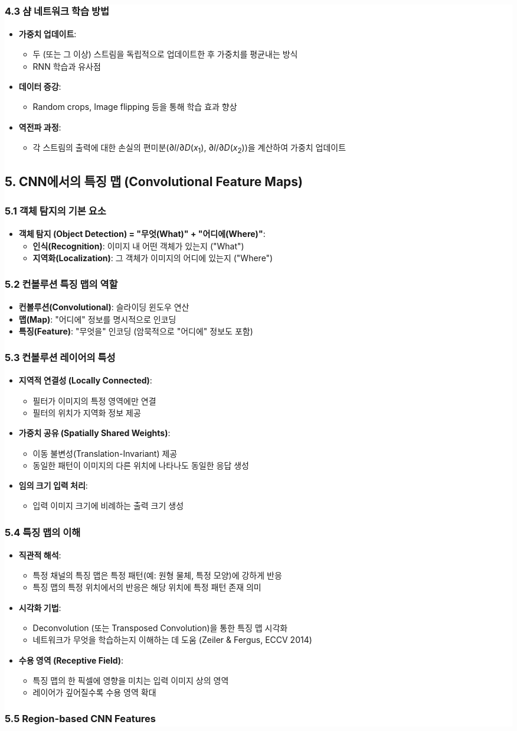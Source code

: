 ### 4.3 샴 네트워크 학습 방법

- **가중치 업데이트**:
  - 두 (또는 그 이상) 스트림을 독립적으로 업데이트한 후 가중치를 평균내는 방식
  - RNN 학습과 유사점

- **데이터 증강**:
  - Random crops, Image flipping 등을 통해 학습 효과 향상

- **역전파 과정**:
  - 각 스트림의 출력에 대한 손실의 편미분($\partial l/\partial D(x_1)$, $\partial l/\partial D(x_2)$)을 계산하여 가중치 업데이트

## 5. CNN에서의 특징 맵 (Convolutional Feature Maps)

### 5.1 객체 탐지의 기본 요소

- **객체 탐지 (Object Detection) = "무엇(What)" + "어디에(Where)"**:
  - **인식(Recognition)**: 이미지 내 어떤 객체가 있는지 ("What")
  - **지역화(Localization)**: 그 객체가 이미지의 어디에 있는지 ("Where")

### 5.2 컨볼루션 특징 맵의 역할

- **컨볼루션(Convolutional)**: 슬라이딩 윈도우 연산
- **맵(Map)**: "어디에" 정보를 명시적으로 인코딩
- **특징(Feature)**: "무엇을" 인코딩 (암묵적으로 "어디에" 정보도 포함)

### 5.3 컨볼루션 레이어의 특성

- **지역적 연결성 (Locally Connected)**:
  - 필터가 이미지의 특정 영역에만 연결
  - 필터의 위치가 지역화 정보 제공

- **가중치 공유 (Spatially Shared Weights)**:
  - 이동 불변성(Translation-Invariant) 제공
  - 동일한 패턴이 이미지의 다른 위치에 나타나도 동일한 응답 생성

- **임의 크기 입력 처리**:
  - 입력 이미지 크기에 비례하는 출력 크기 생성

### 5.4 특징 맵의 이해

- **직관적 해석**:
  - 특정 채널의 특징 맵은 특정 패턴(예: 원형 물체, 특정 모양)에 강하게 반응
  - 특징 맵의 특정 위치에서의 반응은 해당 위치에 특정 패턴 존재 의미

- **시각화 기법**:
  - Deconvolution (또는 Transposed Convolution)을 통한 특징 맵 시각화
  - 네트워크가 무엇을 학습하는지 이해하는 데 도움 (Zeiler & Fergus, ECCV 2014)

- **수용 영역 (Receptive Field)**:
  - 특징 맵의 한 픽셀에 영향을 미치는 입력 이미지 상의 영역
  - 레이어가 깊어질수록 수용 영역 확대

### 5.5 Region-based CNN Features
